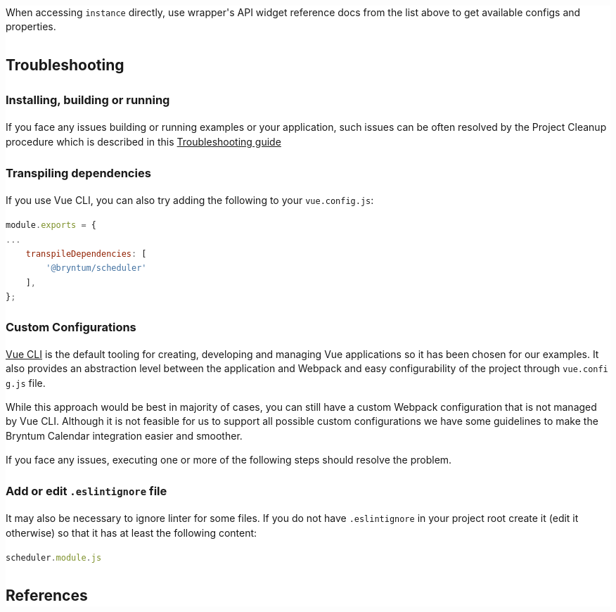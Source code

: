 When accessing `instance` directly, use wrapper's API widget reference docs from the list above to get available
configs and properties.

## Troubleshooting

### Installing, building or running

If you face any issues building or running examples or your application, such issues can be often resolved by the
Project Cleanup procedure which is described in this
[Troubleshooting guide](#Scheduler/guides/npm-repository.md#troubleshooting)

### Transpiling dependencies
If you use Vue CLI, you can also try adding the following to your `vue.config.js`:

```javascript
module.exports = {
...
    transpileDependencies: [
        '@bryntum/scheduler'
    ],
};
```

### Custom Configurations

[Vue CLI](https://cli.vuejs.org/) is the default tooling for creating, developing and managing Vue applications so it
has been chosen for our examples. It also provides an abstraction level between the application and Webpack and easy
configurability of the project through `vue.config.js` file.

While this approach would be best in majority of cases, you can still have a custom Webpack configuration that is not
managed by Vue CLI. Although it is not feasible for us to support all possible custom configurations we have some
guidelines to make the Bryntum Calendar integration easier and smoother.

If you face any issues, executing one or more of the following steps should resolve the problem.

### Add or edit `.eslintignore` file

It may also be necessary to ignore linter for some files. If you do not have `.eslintignore` in your project root create
it (edit it otherwise) so that it has at least the following content:

```javascript
scheduler.module.js
```

## References
